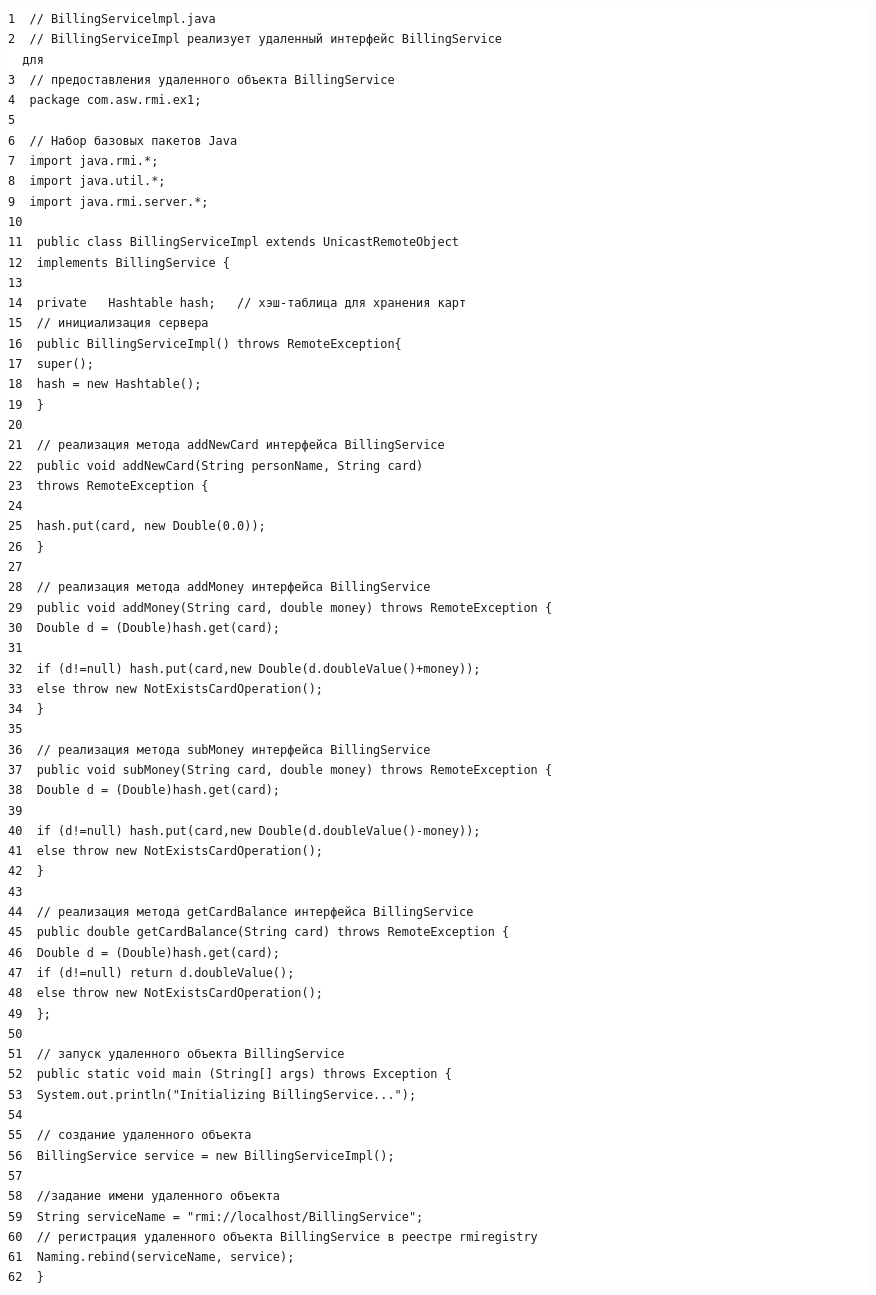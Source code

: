 ```
1  // BillingServicelmpl.java
2  // BillingServiceImpl реализует удаленный интерфейс BillingService
  для
3  // предоставления удаленного объекта BillingService
4  package com.asw.rmi.ex1;
5
6  // Набор базовых пакетов Java
7  import java.rmi.*;
8  import java.util.*;
9  import java.rmi.server.*; 
10
11  public class BillingServiceImpl extends UnicastRemoteObject
12  implements BillingService {
13
14  private   Hashtable hash;   // хэш-таблица для хранения карт
15  // инициализация сервера
16  public BillingServiceImpl() throws RemoteException{
17  super();
18  hash = new Hashtable();
19  }
20
21  // реализация метода addNewCard интерфейса BillingService
22  public void addNewCard(String personName, String card)
23  throws RemoteException {
24
25  hash.put(card, new Double(0.0));
26  }
27
28  // реализация метода addMoney интерфейса BillingService
29  public void addMoney(String card, double money) throws RemoteException {
30  Double d = (Double)hash.get(card);
31
32  if (d!=null) hash.put(card,new Double(d.doubleValue()+money));
33  else throw new NotExistsCardOperation();
34  }
35
36  // реализация метода subMoney интерфейса BillingService
37  public void subMoney(String card, double money) throws RemoteException {
38  Double d = (Double)hash.get(card);
39
40  if (d!=null) hash.put(card,new Double(d.doubleValue()-money));
41  else throw new NotExistsCardOperation();
42  }
43
44  // реализация метода getCardBalance интерфейса BillingService
45  public double getCardBalance(String card) throws RemoteException {
46  Double d = (Double)hash.get(card);
47  if (d!=null) return d.doubleValue();
48  else throw new NotExistsCardOperation();
49  };
50
51  // запуск удаленного объекта BillingService
52  public static void main (String[] args) throws Exception {
53  System.out.println("Initializing BillingService...");
54
55  // создание удаленного объекта
56  BillingService service = new BillingServiceImpl();
57
58  //задание имени удаленного объекта
59  String serviceName = "rmi://localhost/BillingService";
60  // регистрация удаленного объекта BillingService в реестре rmiregistry
61  Naming.rebind(serviceName, service);
62  }
```